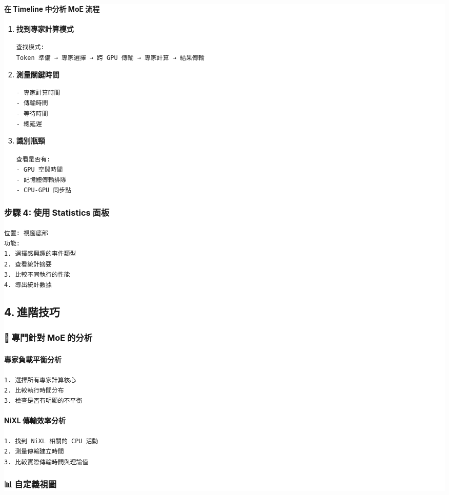 #### 在 Timeline 中分析 MoE 流程
1. **找到專家計算模式**
   ```
   查找模式:
   Token 準備 → 專家選擇 → 跨 GPU 傳輸 → 專家計算 → 結果傳輸
   ```

2. **測量關鍵時間**
   ```
   - 專家計算時間
   - 傳輸時間
   - 等待時間
   - 總延遲
   ```

3. **識別瓶頸**
   ```
   查看是否有:
   - GPU 空閒時間
   - 記憶體傳輸排隊
   - CPU-GPU 同步點
   ```

### 步驟 4: 使用 Statistics 面板

```
位置: 視窗底部
功能:
1. 選擇感興趣的事件類型
2. 查看統計摘要
3. 比較不同執行的性能
4. 導出統計數據
```

## 4. 進階技巧

### 🎯 專門針對 MoE 的分析

#### 專家負載平衡分析
```
1. 選擇所有專家計算核心
2. 比較執行時間分布
3. 檢查是否有明顯的不平衡
```

#### NiXL 傳輸效率分析
```
1. 找到 NiXL 相關的 CPU 活動
2. 測量傳輸建立時間
3. 比較實際傳輸時間與理論值
```

### 📊 自定義視圖
